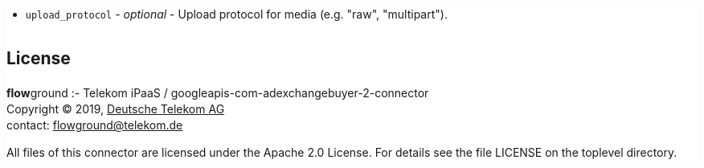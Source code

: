 * `upload_protocol` - _optional_ - Upload protocol for media (e.g. "raw", "multipart").

## License

**flow**ground :- Telekom iPaaS / googleapis-com-adexchangebuyer-2-connector<br/>
Copyright © 2019, [Deutsche Telekom AG](https://www.telekom.de)<br/>
contact: flowground@telekom.de

All files of this connector are licensed under the Apache 2.0 License. For details
see the file LICENSE on the toplevel directory.
